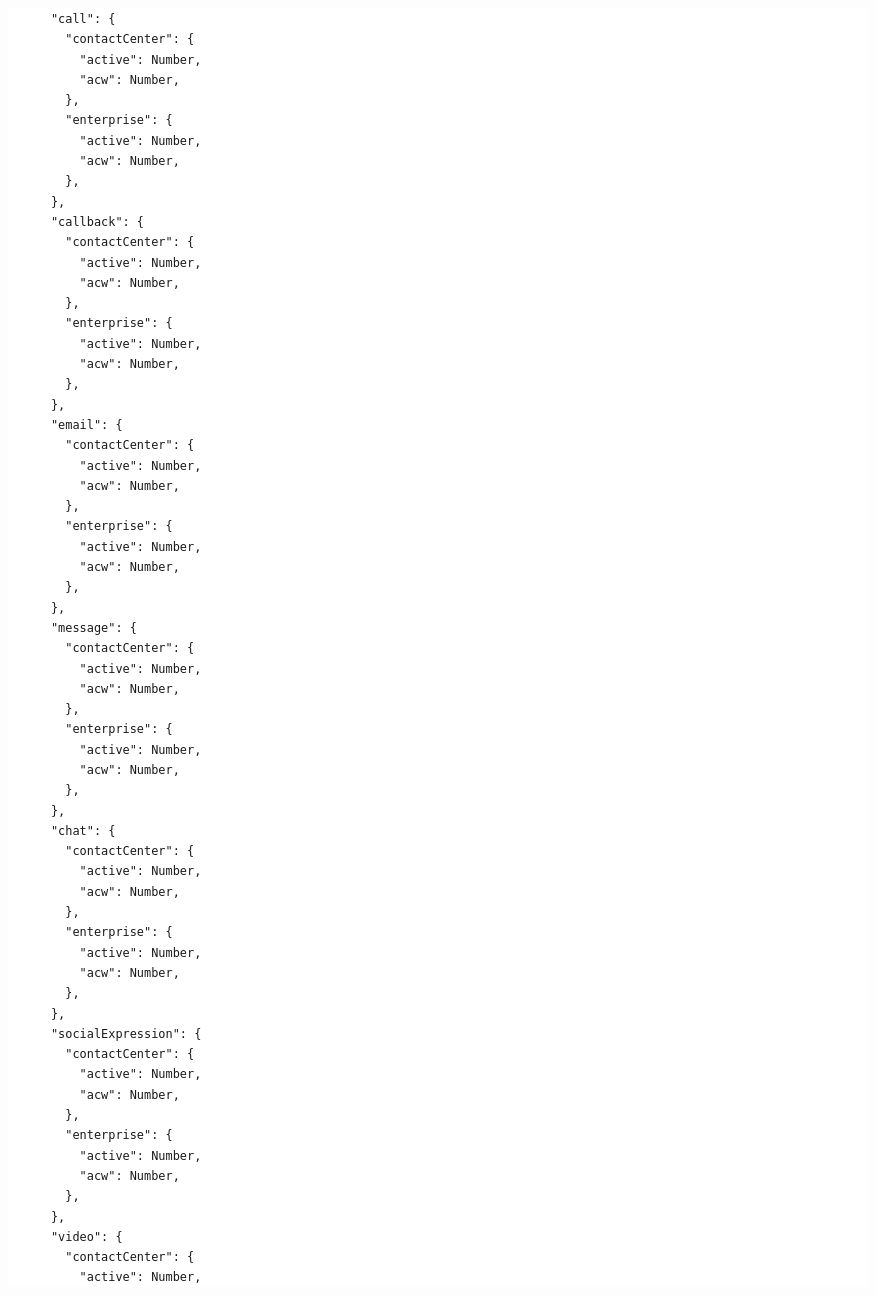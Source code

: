 ```{"language":"json", "maxHeight": "250px"}
      "call": { 
        "contactCenter": { 
          "active": Number, 
          "acw": Number, 
        },  
        "enterprise": { 
          "active": Number, 
          "acw": Number, 
        },  
      },  
      "callback": { 
        "contactCenter": { 
          "active": Number, 
          "acw": Number, 
        },  
        "enterprise": { 
          "active": Number, 
          "acw": Number, 
        },  
      },  
      "email": { 
        "contactCenter": { 
          "active": Number, 
          "acw": Number, 
        },  
        "enterprise": { 
          "active": Number, 
          "acw": Number, 
        },  
      },  
      "message": { 
        "contactCenter": { 
          "active": Number, 
          "acw": Number, 
        },  
        "enterprise": { 
          "active": Number, 
          "acw": Number, 
        },  
      },  
      "chat": { 
        "contactCenter": { 
          "active": Number, 
          "acw": Number, 
        },  
        "enterprise": { 
          "active": Number, 
          "acw": Number, 
        },  
      },  
      "socialExpression": { 
        "contactCenter": { 
          "active": Number, 
          "acw": Number, 
        },  
        "enterprise": { 
          "active": Number, 
          "acw": Number, 
        },  
      },  
      "video": { 
        "contactCenter": { 
          "active": Number, 
```